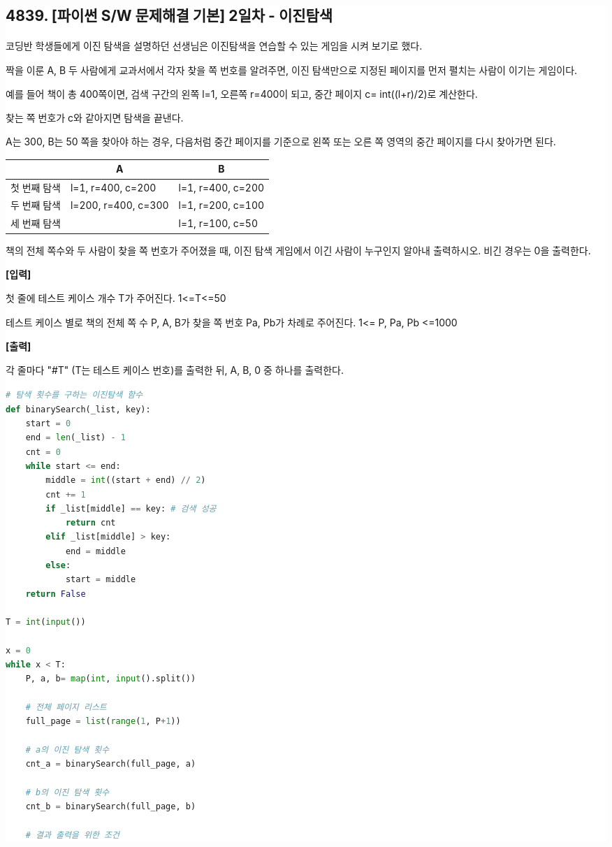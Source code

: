 

## 4839. [파이썬 S/W 문제해결 기본] 2일차 - 이진탐색

코딩반 학생들에게 이진 탐색을 설명하던 선생님은 이진탐색을 연습할 수 있는 게임을 시켜 보기로 했다.

짝을 이룬 A, B 두 사람에게 교과서에서 각자 찾을 쪽 번호를 알려주면, 이진 탐색만으로 지정된 페이지를 먼저 펼치는 사람이 이기는 게임이다.

예를 들어 책이 총 400쪽이면, 검색 구간의 왼쪽 l=1, 오른쪽 r=400이 되고, 중간 페이지 c= int((l+r)/2)로 계산한다.

찾는 쪽 번호가 c와 같아지면 탐색을 끝낸다.

A는 300, B는 50 쪽을 찾아야 하는 경우, 다음처럼 중간 페이지를 기준으로 왼쪽 또는 오른 쪽 영역의 중간 페이지를 다시 찾아가면 된다.

|              | A                   | B                 |
| ------------ | ------------------- | ----------------- |
| 첫 번째 탐색 | l=1, r=400, c=200   | l=1, r=400, c=200 |
| 두 번째 탐색 | l=200, r=400, c=300 | l=1, r=200, c=100 |
| 세 번째 탐색 |                     | l=1, r=100, c=50  |


책의 전체 쪽수와 두 사람이 찾을 쪽 번호가 주어졌을 때, 이진 탐색 게임에서 이긴 사람이 누구인지 알아내 출력하시오. 비긴 경우는 0을 출력한다.



**[입력]**

첫 줄에 테스트 케이스 개수 T가 주어진다. 1<=T<=50

테스트 케이스 별로 책의 전체 쪽 수 P, A, B가 찾을 쪽 번호 Pa, Pb가 차례로 주어진다. 1<= P, Pa, Pb <=1000


**[출력]**

각 줄마다 "#T" (T는 테스트 케이스 번호)를 출력한 뒤, A, B, 0 중 하나를 출력한다.

```python
# 탐색 횟수를 구하는 이진탐색 함수
def binarySearch(_list, key):
    start = 0
    end = len(_list) - 1
    cnt = 0
    while start <= end:
        middle = int((start + end) // 2)
        cnt += 1
        if _list[middle] == key: # 검색 성공
            return cnt
        elif _list[middle] > key:
            end = middle
        else:
            start = middle
    return False

T = int(input())

x = 0
while x < T:
    P, a, b= map(int, input().split())

    # 전체 페이지 리스트
    full_page = list(range(1, P+1))

    # a의 이진 탐색 횟수
    cnt_a = binarySearch(full_page, a)

    # b의 이진 탐색 횟수
    cnt_b = binarySearch(full_page, b)

    # 결과 출력을 위한 조건
```